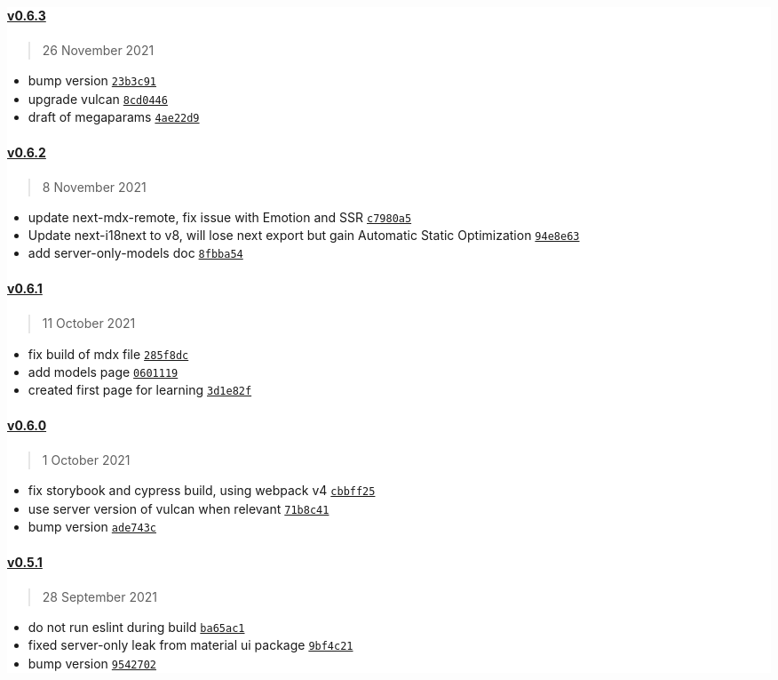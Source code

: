 #### [v0.6.3](https://github.com/VulcanJS/vulcan-next/compare/v0.6.2...v0.6.3)

> 26 November 2021

- bump version [`23b3c91`](https://github.com/VulcanJS/vulcan-next/commit/23b3c91f6db8fded03b460492a99fff7bd2c24bf)
- upgrade vulcan [`8cd0446`](https://github.com/VulcanJS/vulcan-next/commit/8cd0446fab103ac904e6bf8d6dec84d058544695)
- draft of megaparams [`4ae22d9`](https://github.com/VulcanJS/vulcan-next/commit/4ae22d92b27cd2ee290540244970f7649dc2bf28)

#### [v0.6.2](https://github.com/VulcanJS/vulcan-next/compare/v0.6.1...v0.6.2)

> 8 November 2021

- update next-mdx-remote, fix issue with Emotion and SSR [`c7980a5`](https://github.com/VulcanJS/vulcan-next/commit/c7980a56a2d60ef778f5a69a3a0d43d18bee4f29)
- Update next-i18next to v8, will lose next export but gain Automatic Static Optimization [`94e8e63`](https://github.com/VulcanJS/vulcan-next/commit/94e8e63cee8bc976794bd863b43ea8e3581642c8)
- add server-only-models doc [`8fbba54`](https://github.com/VulcanJS/vulcan-next/commit/8fbba54846ab16d0aaad4e87a9ece06bc28afd80)

#### [v0.6.1](https://github.com/VulcanJS/vulcan-next/compare/v0.6.0...v0.6.1)

> 11 October 2021

- fix build of mdx file [`285f8dc`](https://github.com/VulcanJS/vulcan-next/commit/285f8dc820ddf7c97209e951276fae747cd90dfa)
- add models page [`0601119`](https://github.com/VulcanJS/vulcan-next/commit/0601119688626680d0db85092be9a4359166489b)
- created first page for learning [`3d1e82f`](https://github.com/VulcanJS/vulcan-next/commit/3d1e82f2a804c8b8f054bc66d887da78436046b2)

#### [v0.6.0](https://github.com/VulcanJS/vulcan-next/compare/v0.5.1...v0.6.0)

> 1 October 2021

- fix storybook and cypress build, using webpack v4 [`cbbff25`](https://github.com/VulcanJS/vulcan-next/commit/cbbff250997ad6d011d9b90800ae725f0b9cbd29)
- use server version of vulcan when relevant [`71b8c41`](https://github.com/VulcanJS/vulcan-next/commit/71b8c414221393e83fea783aafb5db853ce86965)
- bump version [`ade743c`](https://github.com/VulcanJS/vulcan-next/commit/ade743c68a5b2ca2fa223afefb8726bd1bd7f67b)

#### [v0.5.1](https://github.com/VulcanJS/vulcan-next/compare/v0.5.0...v0.5.1)

> 28 September 2021

- do not run eslint during build [`ba65ac1`](https://github.com/VulcanJS/vulcan-next/commit/ba65ac19e1acd4720e874f90e2202e0321e0884e)
- fixed server-only leak from material ui package [`9bf4c21`](https://github.com/VulcanJS/vulcan-next/commit/9bf4c2135563a596cfc022b1ede35ecb3860947e)
- bump version [`9542702`](https://github.com/VulcanJS/vulcan-next/commit/954270290f09ec5d6983b91bd0719cd0750c7aa4)
